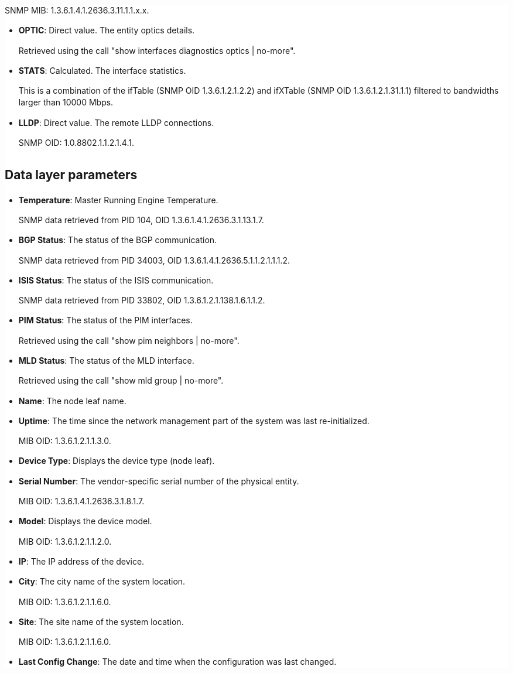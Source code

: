   SNMP MIB: 1.3.6.1.4.1.2636.3.11.1.1.x.x.

- **OPTIC**: Direct value. The entity optics details.

  Retrieved using the call "show interfaces diagnostics optics | no-more".

- **STATS**: Calculated. The interface statistics.

  This is a combination of the ifTable (SNMP OID 1.3.6.1.2.1.2.2) and ifXTable (SNMP OID 1.3.6.1.2.1.31.1.1) filtered to bandwidths larger than 10000 Mbps.

- **LLDP**: Direct value. The remote LLDP connections.

  SNMP OID: 1.0.8802.1.1.2.1.4.1.

## Data layer parameters

- **Temperature**: Master Running Engine Temperature.

  SNMP data retrieved from PID 104, OID 1.3.6.1.4.1.2636.3.1.13.1.7.

- **BGP Status**: The status of the BGP communication.

  SNMP data retrieved from PID 34003, OID 1.3.6.1.4.1.2636.5.1.1.2.1.1.1.2.

- **ISIS Status**: The status of the ISIS communication.

  SNMP data retrieved from PID 33802, OID 1.3.6.1.2.1.138.1.6.1.1.2.

- **PIM Status**: The status of the PIM interfaces.

  Retrieved using the call "show pim neighbors | no-more".

- **MLD Status**: The status of the MLD interface.

  Retrieved using the call "show mld group | no-more".

- **Name**: The node leaf name.

- **Uptime**: The time since the network management part of the system was last re-initialized.

  MIB OID: 1.3.6.1.2.1.1.3.0.

- **Device Type**: Displays the device type (node leaf).

- **Serial Number**: The vendor-specific serial number of the physical entity.

  MIB OID: 1.3.6.1.4.1.2636.3.1.8.1.7.

- **Model**: Displays the device model.

  MIB OID: 1.3.6.1.2.1.1.2.0.

- **IP**: The IP address of the device.

- **City**: The city name of the system location.

  MIB OID: 1.3.6.1.2.1.1.6.0.

- **Site**: The site name of the system location.

  MIB OID: 1.3.6.1.2.1.1.6.0.

- **Last Config Change**: The date and time when the configuration was last changed.
